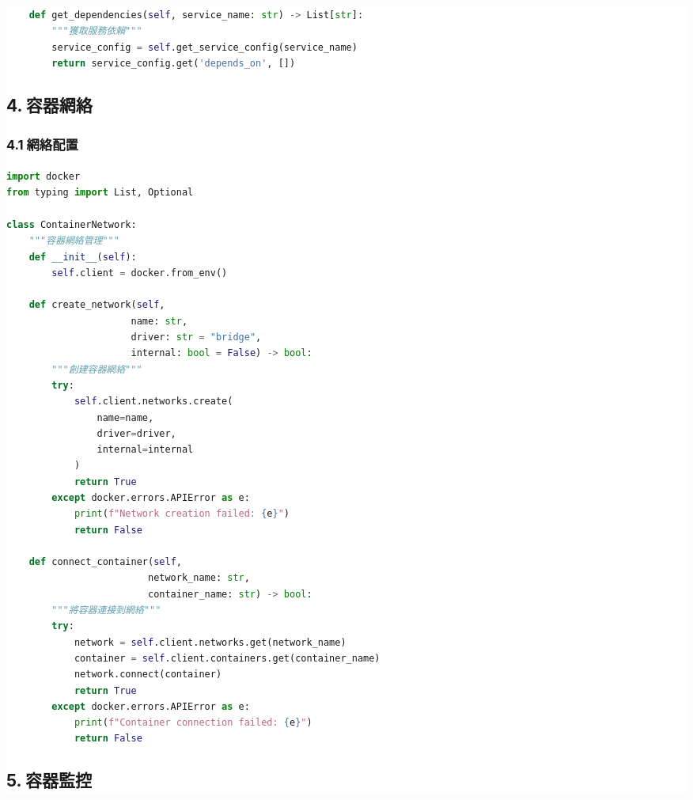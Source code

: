 ```python
    def get_dependencies(self, service_name: str) -> List[str]:
        """獲取服務依賴"""
        service_config = self.get_service_config(service_name)
        return service_config.get('depends_on', [])
```

## 4. 容器網絡

### 4.1 網絡配置

```python
import docker
from typing import List, Optional

class ContainerNetwork:
    """容器網絡管理"""
    def __init__(self):
        self.client = docker.from_env()
    
    def create_network(self,
                      name: str,
                      driver: str = "bridge",
                      internal: bool = False) -> bool:
        """創建容器網絡"""
        try:
            self.client.networks.create(
                name=name,
                driver=driver,
                internal=internal
            )
            return True
        except docker.errors.APIError as e:
            print(f"Network creation failed: {e}")
            return False
    
    def connect_container(self,
                         network_name: str,
                         container_name: str) -> bool:
        """將容器連接到網絡"""
        try:
            network = self.client.networks.get(network_name)
            container = self.client.containers.get(container_name)
            network.connect(container)
            return True
        except docker.errors.APIError as e:
            print(f"Container connection failed: {e}")
            return False
```

## 5. 容器監控
